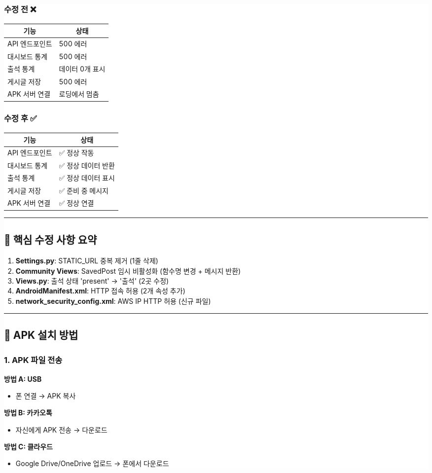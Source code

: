 ### 수정 전 ❌

| 기능 | 상태 |
|-----|-----|
| API 엔드포인트 | 500 에러 |
| 대시보드 통계 | 500 에러 |
| 출석 통계 | 데이터 0개 표시 |
| 게시글 저장 | 500 에러 |
| APK 서버 연결 | 로딩에서 멈춤 |

### 수정 후 ✅

| 기능 | 상태 |
|-----|-----|
| API 엔드포인트 | ✅ 정상 작동 |
| 대시보드 통계 | ✅ 정상 데이터 반환 |
| 출석 통계 | ✅ 정상 데이터 표시 |
| 게시글 저장 | ✅ 준비 중 메시지 |
| APK 서버 연결 | ✅ 정상 연결 |

---

## 🎯 핵심 수정 사항 요약

1. **Settings.py**: STATIC_URL 중복 제거 (1줄 삭제)
2. **Community Views**: SavedPost 임시 비활성화 (함수명 변경 + 메시지 반환)
3. **Views.py**: 출석 상태 'present' → '출석' (2곳 수정)
4. **AndroidManifest.xml**: HTTP 접속 허용 (2개 속성 추가)
5. **network_security_config.xml**: AWS IP HTTP 허용 (신규 파일)

---

## 📱 APK 설치 방법

### 1. APK 파일 전송

**방법 A: USB**
- 폰 연결 → APK 복사

**방법 B: 카카오톡**
- 자신에게 APK 전송 → 다운로드

**방법 C: 클라우드**
- Google Drive/OneDrive 업로드 → 폰에서 다운로드
